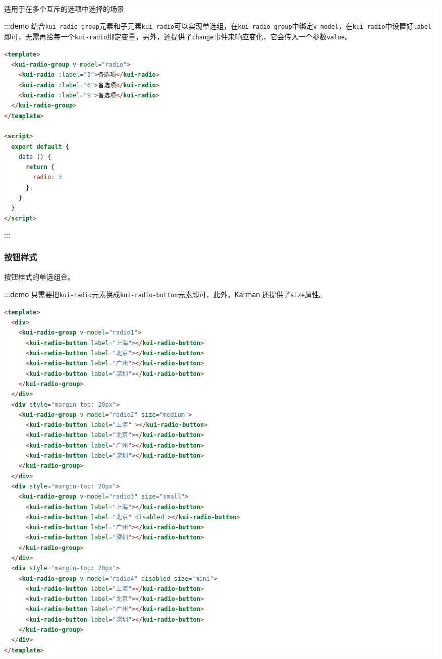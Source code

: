 适用于在多个互斥的选项中选择的场景

:::demo 结合`kui-radio-group`元素和子元素`kui-radio`可以实现单选组，在`kui-radio-group`中绑定`v-model`，在`kui-radio`中设置好`label`即可，无需再给每一个`kui-radio`绑定变量，另外，还提供了`change`事件来响应变化，它会传入一个参数`value`。

```html
<template>
  <kui-radio-group v-model="radio">
    <kui-radio :label="3">备选项</kui-radio>
    <kui-radio :label="6">备选项</kui-radio>
    <kui-radio :label="9">备选项</kui-radio>
  </kui-radio-group>
</template>

<script>
  export default {
    data () {
      return {
        radio: 3
      };
    }
  }
</script>
```
:::

### 按钮样式

按钮样式的单选组合。

:::demo 只需要把`kui-radio`元素换成`kui-radio-button`元素即可，此外，Karman 还提供了`size`属性。
```html
<template>
  <div>
    <kui-radio-group v-model="radio1">
      <kui-radio-button label="上海"></kui-radio-button>
      <kui-radio-button label="北京"></kui-radio-button>
      <kui-radio-button label="广州"></kui-radio-button>
      <kui-radio-button label="深圳"></kui-radio-button>
    </kui-radio-group>
  </div>
  <div style="margin-top: 20px">
    <kui-radio-group v-model="radio2" size="medium">
      <kui-radio-button label="上海" ></kui-radio-button>
      <kui-radio-button label="北京"></kui-radio-button>
      <kui-radio-button label="广州"></kui-radio-button>
      <kui-radio-button label="深圳"></kui-radio-button>
    </kui-radio-group>
  </div>
  <div style="margin-top: 20px">
    <kui-radio-group v-model="radio3" size="small">
      <kui-radio-button label="上海"></kui-radio-button>
      <kui-radio-button label="北京" disabled ></kui-radio-button>
      <kui-radio-button label="广州"></kui-radio-button>
      <kui-radio-button label="深圳"></kui-radio-button>
    </kui-radio-group>
  </div>
  <div style="margin-top: 20px">
    <kui-radio-group v-model="radio4" disabled size="mini">
      <kui-radio-button label="上海"></kui-radio-button>
      <kui-radio-button label="北京"></kui-radio-button>
      <kui-radio-button label="广州"></kui-radio-button>
      <kui-radio-button label="深圳"></kui-radio-button>
    </kui-radio-group>
  </div>
</template>
```